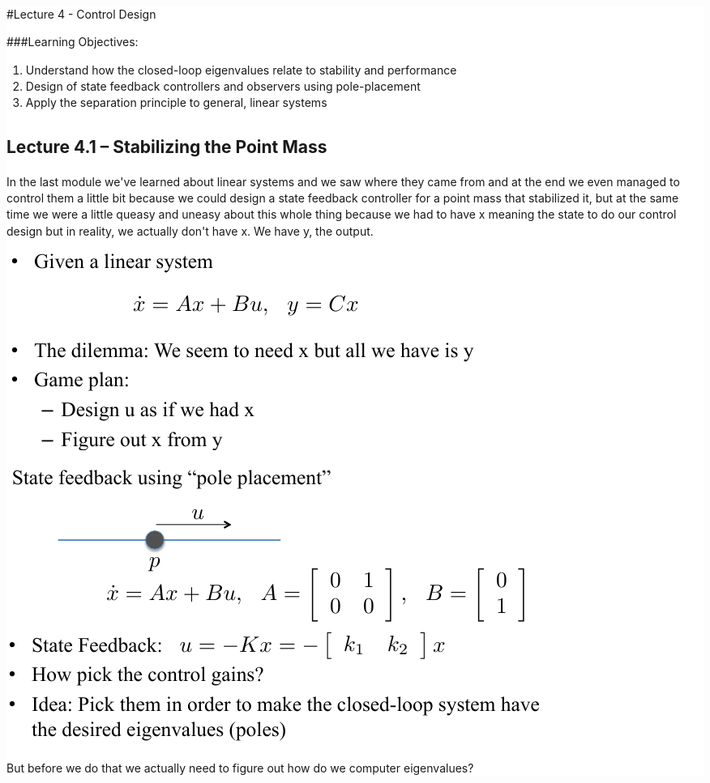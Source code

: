 #Lecture 4 - Control Design

###Learning Objectives:
1. Understand how the closed-loop eigenvalues relate to stability and performance
2. Design of state feedback controllers and observers using pole-placement
3. Apply the separation principle to general, linear systems

## Lecture 4.1 – Stabilizing the Point Mass

In the last module we've learned  about linear systems and we saw where  they came from and at the end we even managed to control them a little bit   because we could design a state feedback  controller for a point mass that  stabilized it, but at the same time we  were a little queasy and uneasy about  this whole thing because we had to have x  meaning the state to do our control  design but in reality, we actually don't  have x. We have y, the output.

![](pic400.png)


![](pic401.png)

![](pic402.png)

But before we do that we actually need  to figure out how do we computer  eigenvalues?